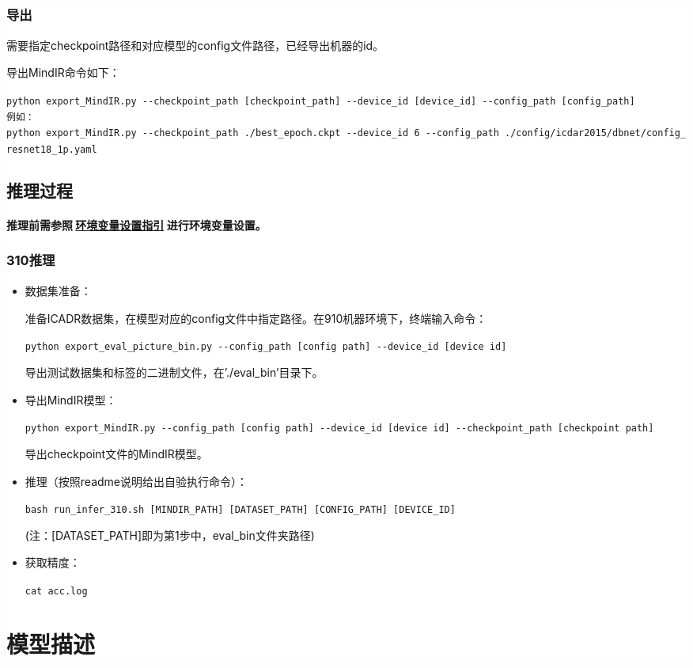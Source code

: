 
### 导出

需要指定checkpoint路径和对应模型的config文件路径，已经导出机器的id。

导出MindIR命令如下：

```shell
python export_MindIR.py --checkpoint_path [checkpoint_path] --device_id [device_id] --config_path [config_path]
例如：
python export_MindIR.py --checkpoint_path ./best_epoch.ckpt --device_id 6 --config_path ./config/icdar2015/dbnet/config_resnet18_1p.yaml
```

## 推理过程

**推理前需参照 [环境变量设置指引](https://gitee.com/mindspore/models/tree/master/utils/ascend310_env_set/README_CN.md) 进行环境变量设置。**

### 310推理

- 数据集准备：

  准备ICADR数据集，在模型对应的config文件中指定路径。在910机器环境下，终端输入命令：

  ```
  python export_eval_picture_bin.py --config_path [config path] --device_id [device id]
  ```
  
  导出测试数据集和标签的二进制文件，在’./eval_bin’目录下。

- 导出MindIR模型：

  ```
  python export_MindIR.py --config_path [config path] --device_id [device id] --checkpoint_path [checkpoint path]
  ```

  导出checkpoint文件的MindIR模型。

- 推理（按照readme说明给出自验执行命令）：

    ```
    bash run_infer_310.sh [MINDIR_PATH] [DATASET_PATH] [CONFIG_PATH] [DEVICE_ID]
    ```
    
    (注：[DATASET_PATH]即为第1步中，eval_bin文件夹路径)
    
- 获取精度：

    ```
    cat acc.log
    ```

    

# 模型描述
